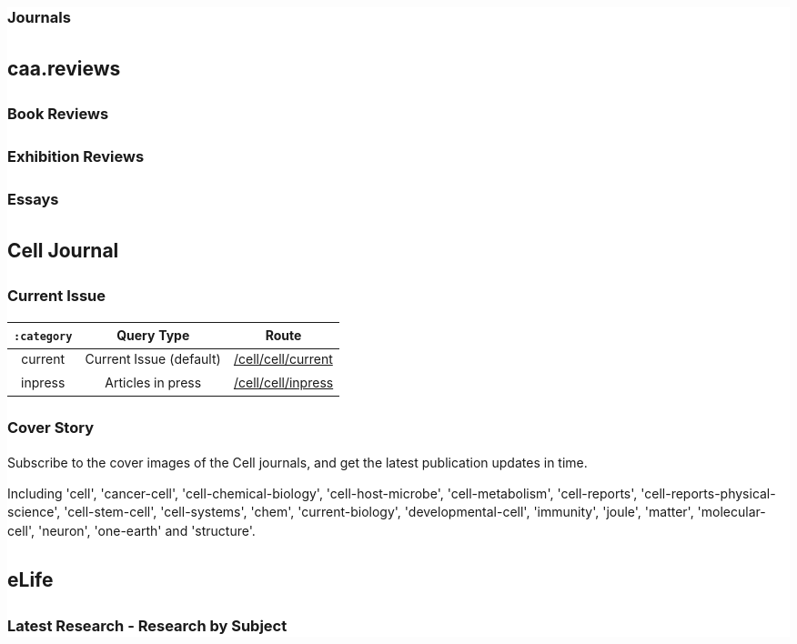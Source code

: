 <RouteEn author="nczitzk" example="/bioone/featured" path="/bioone/featured"/>

### Journals

<RouteEn author="nczitzk" example="/bioone/journals/acta-chiropterologica" path="/bioone/journals/:journal?" :paramsDesc="['Journals, can be found in URL']"/>

## caa.reviews

### Book Reviews

<RouteEn author="Fatpandac" example="/caareviews/book" path="/caareviews/book"/>

### Exhibition Reviews

<RouteEn author="Fatpandac" example="/caareviews/exhibition" path="/caareviews/exhibition"/>

### Essays

<RouteEn author="Fatpandac" example="/caareviews/essay" path="/caareviews/essay"/>

## Cell Journal

### Current Issue

<RouteEn author="yech1990" example="/cell/cell/current" path="/cell/cell/:category" supportScihub="1" />

| `:category` |       Query Type        | Route                                                      |
| :---------: | :---------------------: | ---------------------------------------------------------- |
|   current   | Current Issue (default) | [/cell/cell/current](https://rsshub.app/cell/cell/current) |
|   inpress   |    Articles in press    | [/cell/cell/inpress](https://rsshub.app/cell/cell/inpress) |

</RouteEn>

### Cover Story

<RouteEn author="yech1990" example="/cell/cover" path="/cell/cover" />

Subscribe to the cover images of the Cell journals, and get the latest publication updates in time.

Including 'cell', 'cancer-cell', 'cell-chemical-biology', 'cell-host-microbe', 'cell-metabolism', 'cell-reports', 'cell-reports-physical-science', 'cell-stem-cell', 'cell-systems', 'chem', 'current-biology', 'developmental-cell', 'immunity', 'joule', 'matter', 'molecular-cell', 'neuron', 'one-earth' and 'structure'.

</RouteEn>

## eLife

### Latest Research - Research by Subject
